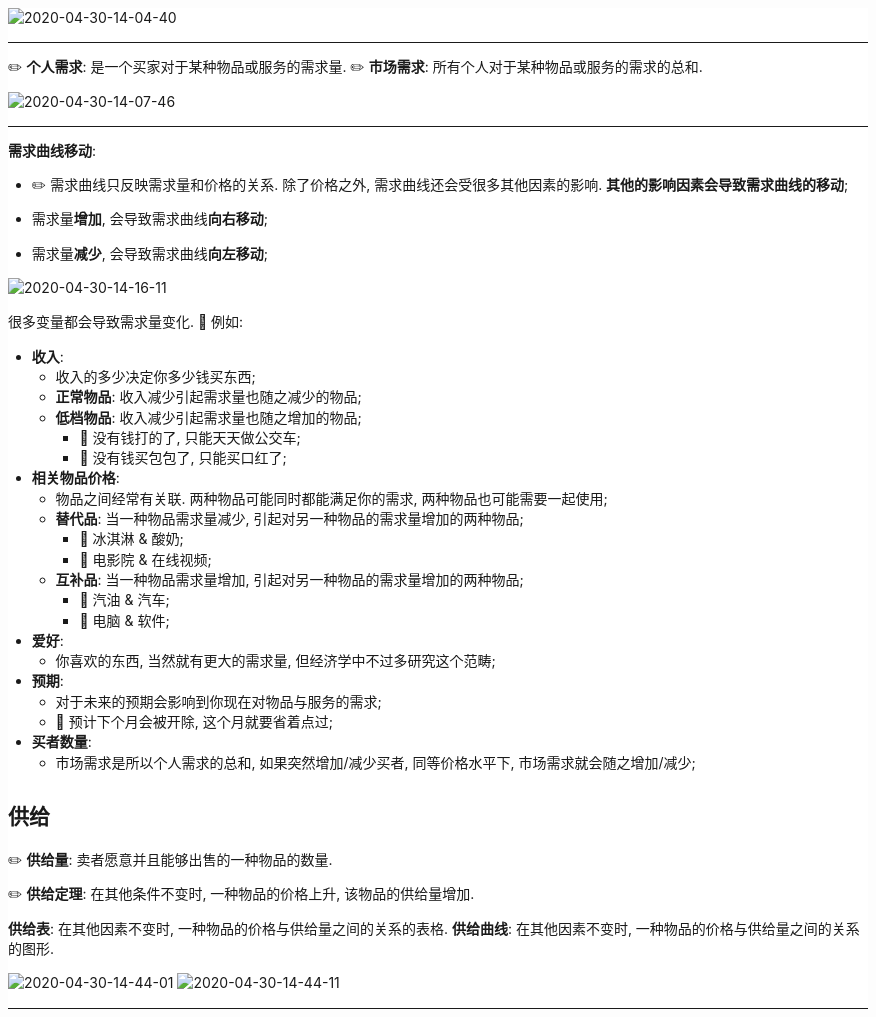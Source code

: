 ![2020-04-30-14-04-40](https://garrik-default-imgs.oss-accelerate.aliyuncs.com/imgs/2020-04-30-14-04-40.png)

---

✏️ **个人需求**: 是一个买家对于某种物品或服务的需求量.
✏️ **市场需求**: 所有个人对于某种物品或服务的需求的总和.

![2020-04-30-14-07-46](https://garrik-default-imgs.oss-accelerate.aliyuncs.com/imgs/2020-04-30-14-07-46.png)

---

**需求曲线移动**:

- ✏️ 需求曲线只反映需求量和价格的关系. 除了价格之外, 需求曲线还会受很多其他因素的影响. **其他的影响因素会导致需求曲线的移动**;

- 需求量**增加**, 会导致需求曲线**向右移动**;
- 需求量**减少**, 会导致需求曲线**向左移动**;

![2020-04-30-14-16-11](https://garrik-default-imgs.oss-accelerate.aliyuncs.com/imgs/2020-04-30-14-16-11.png)

很多变量都会导致需求量变化. 🌰 例如:

- **收入**:
  - 收入的多少决定你多少钱买东西;
  - **正常物品**: 收入减少引起需求量也随之减少的物品;
  - **低档物品**: 收入减少引起需求量也随之增加的物品;
    - 🌰 没有钱打的了, 只能天天做公交车;
    - 🌰 没有钱买包包了, 只能买口红了;
- **相关物品价格**:
  - 物品之间经常有关联. 两种物品可能同时都能满足你的需求, 两种物品也可能需要一起使用;
  - **替代品**: 当一种物品需求量减少, 引起对另一种物品的需求量增加的两种物品;
    - 🌰 冰淇淋 & 酸奶;
    - 🌰 电影院 & 在线视频;
  - **互补品**: 当一种物品需求量增加, 引起对另一种物品的需求量增加的两种物品;
    - 🌰 汽油 & 汽车;
    - 🌰 电脑 & 软件;
- **爱好**:
  - 你喜欢的东西, 当然就有更大的需求量, 但经济学中不过多研究这个范畴;
- **预期**:
  - 对于未来的预期会影响到你现在对物品与服务的需求;
  - 🌰 预计下个月会被开除, 这个月就要省着点过;
- **买者数量**:
  - 市场需求是所以个人需求的总和, 如果突然增加/减少买者, 同等价格水平下, 市场需求就会随之增加/减少;

## 供给

✏️ **供给量**: 卖者愿意并且能够出售的一种物品的数量.

✏️ **供给定理**: 在其他条件不变时, 一种物品的价格上升, 该物品的供给量增加.

**供给表**: 在其他因素不变时, 一种物品的价格与供给量之间的关系的表格.
**供给曲线**: 在其他因素不变时, 一种物品的价格与供给量之间的关系的图形.

![2020-04-30-14-44-01](https://garrik-default-imgs.oss-accelerate.aliyuncs.com/imgs/2020-04-30-14-44-01.png)
![2020-04-30-14-44-11](https://garrik-default-imgs.oss-accelerate.aliyuncs.com/imgs/2020-04-30-14-44-11.png)

---